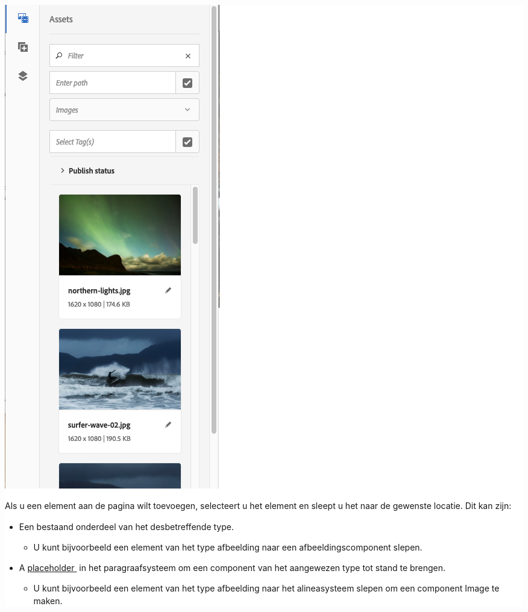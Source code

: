 ![&#x200B; haven-08 &#x200B;](assets/ateat-08.png)

Als u een element aan de pagina wilt toevoegen, selecteert u het element en sleept u het naar de gewenste locatie. Dit kan zijn:

* Een bestaand onderdeel van het desbetreffende type.

   * U kunt bijvoorbeeld een element van het type afbeelding naar een afbeeldingscomponent slepen.

* A [&#x200B; placeholder &#x200B;](/help/sites-authoring/editing-content.md#component-placeholder) in het paragraafsysteem om een component van het aangewezen type tot stand te brengen.

   * U kunt bijvoorbeeld een element van het type afbeelding naar het alineasysteem slepen om een component Image te maken.
